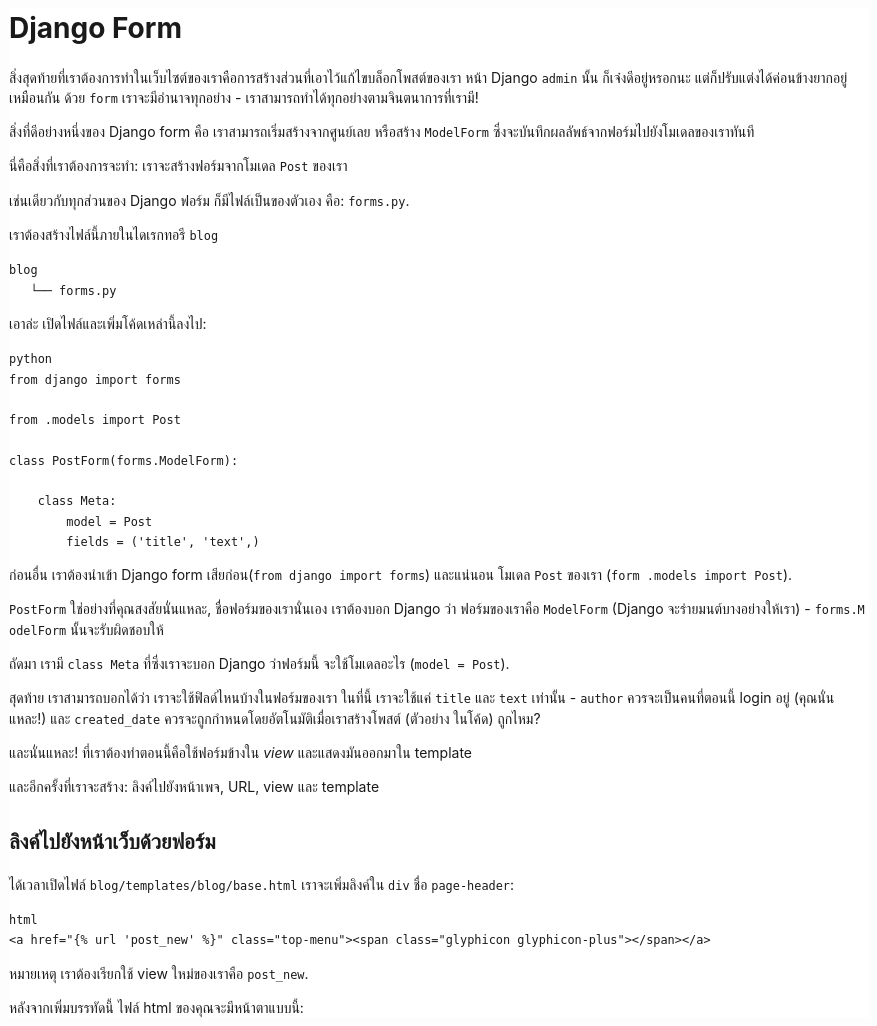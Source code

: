 # Django Form

สิ่งสุดท้ายที่เราต้องการทำในเว็บไซต์ของเราคือการสร้างส่วนที่เอาไว้แก้ไขบล็อกโพสต์ของเรา หน้า Django `admin` นั้น ก็เจ๋งดีอยู่หรอกนะ แต่ก็ปรับแต่งได้ค่อนข้างยากอยู่เหมือนกัน ด้วย `form` เราจะมีอำนาจทุกอย่าง - เราสามารถทำได้ทุกอย่างตามจินตนาการที่เรามี!

สิ่งที่ดีอย่างหนึ่งของ Django form คือ เราสามารถเริ่มสร้างจากศูนย์เลย หรือสร้าง `ModelForm` ซึ่งจะบันทึกผลลัพธ์จากฟอร์มไปยังโมเดลของเราทันที

นี่คือสิ่งที่เราต้องการจะทำ: เราจะสร้างฟอร์มจากโมเดล `Post` ของเรา

เช่นเดียวกับทุกส่วนของ Django ฟอร์ม ก็มีไฟล์เป็นของตัวเอง คือ: `forms.py`.

เราต้องสร้างไฟล์นี้ภายในไดเรกทอรี `blog`

    blog
       └── forms.py
    

เอาล่ะ เปิดไฟล์และเพิ่มโค้ดเหล่านี้ลงไป:

    python
    from django import forms
    
    from .models import Post
    
    class PostForm(forms.ModelForm):
    
        class Meta:
            model = Post
            fields = ('title', 'text',)
    

ก่อนอื่น เราต้องนำเข้า Django form เสียก่อน(`from django import forms`) และแน่นอน โมเดล `Post` ของเรา (`form .models import Post`).

`PostForm` ใช่อย่างที่คุณสงสัยนั่นแหละ, ชื่อฟอร์มของเรานั่นเอง เราต้องบอก Django ว่า ฟอร์มของเราคือ `ModelForm` (Django จะร่ายมนต์บางอย่างให้เรา) - `forms.ModelForm` นั้นจะรับผิดชอบให้

ถัดมา เรามี `class Meta` ที่ซึ่งเราจะบอก Django ว่าฟอร์มนี้ จะใช้โมเดลอะไร (`model = Post`).

สุดท้าย เราสามารถบอกได้ว่า เราจะใช้ฟิลด์ไหนบ้างในฟอร์มของเรา ในที่นี้ เราจะใช้แค่ `title` และ `text` เท่านั้น - `author` ควรจะเป็นคนที่ตอนนี้ login อยู่ (คุณนั่นแหละ!) และ `created_date` ควรจะถูกกำหนดโดยอัตโนมัติเมื่อเราสร้างโพสต์ (ตัวอย่าง ในโค้ด) ถูกไหม?

และนั่นแหละ! ที่เราต้องทำตอนนี้คือใช้ฟอร์มข้างใน *view* และแสดงมันออกมาใน template

และอีกครั้งที่เราจะสร้าง: ลิงค์ไปยังหน้าเพจ, URL, view และ template

## ลิงค์ไปยังหน้าเว็บด้วยฟอร์ม

ได้เวลาเปิดไฟล์ `blog/templates/blog/base.html` เราจะเพิ่มลิงค์ใน `div` ชื่อ `page-header`:

    html
    <a href="{% url 'post_new' %}" class="top-menu"><span class="glyphicon glyphicon-plus"></span></a>
    

หมายเหตุ เราต้องเรียกใช้ view ใหม่ของเราคือ `post_new`.

หลังจากเพิ่มบรรทัดนี้ ไฟล์ html ของคุณจะมีหน้าตาแบบนี้:
